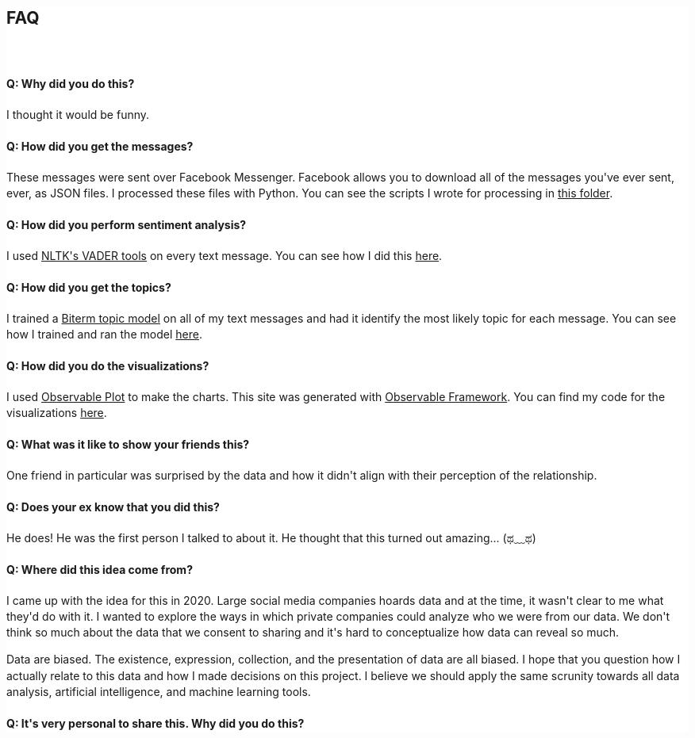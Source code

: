 ## FAQ

<p>&nbsp;</p>

#### Q: Why did you do this?

I thought it would be funny.

#### Q: How did you get the messages?

These messages were sent over Facebook Messenger. Facebook allows you to download all of the messages you've ever sent, ever, as JSON files. I processed these files with Python. You can see the scripts I wrote for processing in [this folder](https://github.com/teresaibarra/texts/tree/main/models).

#### Q: How did you perform sentiment analysis?

I used [NLTK's VADER tools](https://www.nltk.org/_modules/nltk/sentiment/vader.html) on every text message. You can see how I did this [here](https://github.com/teresaibarra/texts/blob/main/models/data_processing/add_sentiment.py).

#### Q: How did you get the topics?

I trained a [Biterm topic model](https://github.com/xiaohuiyan/BTM) on all of my text messages and had it identify the most likely topic for each message. You can see how I trained and ran the model [here](https://github.com/teresaibarra/texts/tree/main/models/btm_files).

#### Q: How did you do the visualizations?

I used [Observable Plot](https://observablehq.com/plot/) to make the charts. This site was generated with [Observable Framework](https://observablehq.com/framework/). You can find my code for the visualizations [here](https://github.com/teresaibarra/texts/blob/main/docs/index.md?plain=1).

#### Q: What was it like to show your friends this?

One friend in particular was surprised by the data and how it didn't align with their perception of the relationship.

#### Q: Does your ex know that you did this?

He does! He was the first person I talked to about it. He thought that this turned out amazing... (ಥ﹏ಥ)

#### Q: Where did this idea come from?

I came up with the idea for this in 2020. Large social media companies hoards data and at the time, it wasn't clear to me what they'd do with it. I wanted to explore the ways in which private companies could analyze who we were from our data. We don't think so much about the data that we consent to sharing and it's hard to conceptualize how data can reveal so much.

Data are biased. The existence, expression, collection, and the presentation of data are all biased. I hope that you question how I actually relate to this data and how I made decisions on this project. I believe we should apply the same scrunity towards all data analysis, artificial intelligence, and machine learning tools.

#### Q: It's very personal to share this. Why did you do this?
